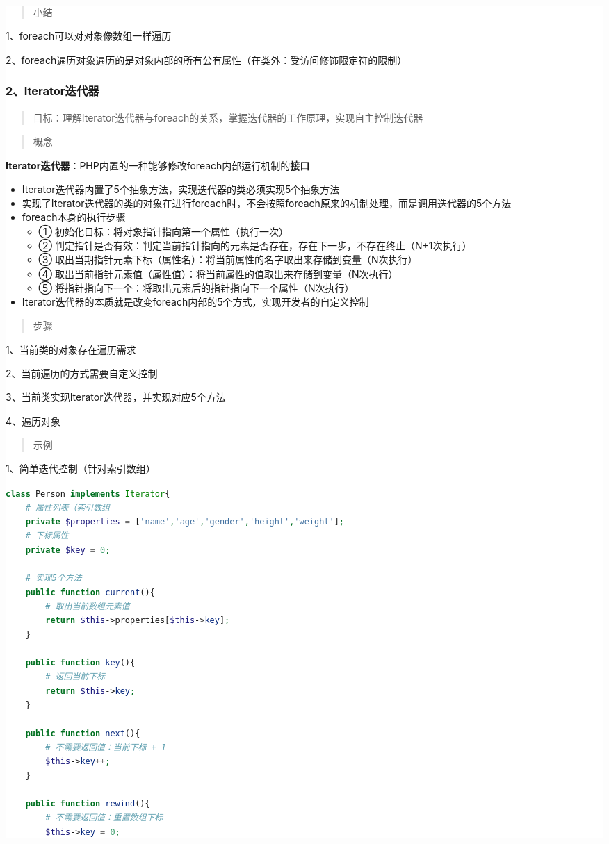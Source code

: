 

> 小结

1、foreach可以对对象像数组一样遍历

2、foreach遍历对象遍历的是对象内部的所有公有属性（在类外：受访问修饰限定符的限制）



### 2、Iterator迭代器

> 目标：理解Iterator迭代器与foreach的关系，掌握迭代器的工作原理，实现自主控制迭代器



> 概念

**Iterator迭代器**：PHP内置的一种能够修改foreach内部运行机制的**接口**

* Iterator迭代器内置了5个抽象方法，实现迭代器的类必须实现5个抽象方法
* 实现了Iterator迭代器的类的对象在进行foreach时，不会按照foreach原来的机制处理，而是调用迭代器的5个方法
* foreach本身的执行步骤
  * ① 初始化目标：将对象指针指向第一个属性（执行一次）
  * ② 判定指针是否有效：判定当前指针指向的元素是否存在，存在下一步，不存在终止（N+1次执行）
  * ③ 取出当期指针元素下标（属性名）：将当前属性的名字取出来存储到变量（N次执行）
  * ④ 取出当前指针元素值（属性值）：将当前属性的值取出来存储到变量（N次执行）
  * ⑤ 将指针指向下一个：将取出元素后的指针指向下一个属性（N次执行）
* Iterator迭代器的本质就是改变foreach内部的5个方式，实现开发者的自定义控制



> 步骤

1、当前类的对象存在遍历需求

2、当前遍历的方式需要自定义控制

3、当前类实现Iterator迭代器，并实现对应5个方法

4、遍历对象



> 示例

1、简单迭代控制（针对索引数组）

```php
class Person implements Iterator{
    # 属性列表（索引数组
    private $properties = ['name','age','gender','height','weight'];
    # 下标属性
    private $key = 0;
    
    # 实现5个方法
    public function current(){
        # 取出当前数组元素值
        return $this->properties[$this->key];
    }
    
    public function key(){
        # 返回当前下标
        return $this->key;
    }
    
    public function next(){
        # 不需要返回值：当前下标 + 1
        $this->key++;
    }
    
    public function rewind(){
        # 不需要返回值：重置数组下标
        $this->key = 0;
```